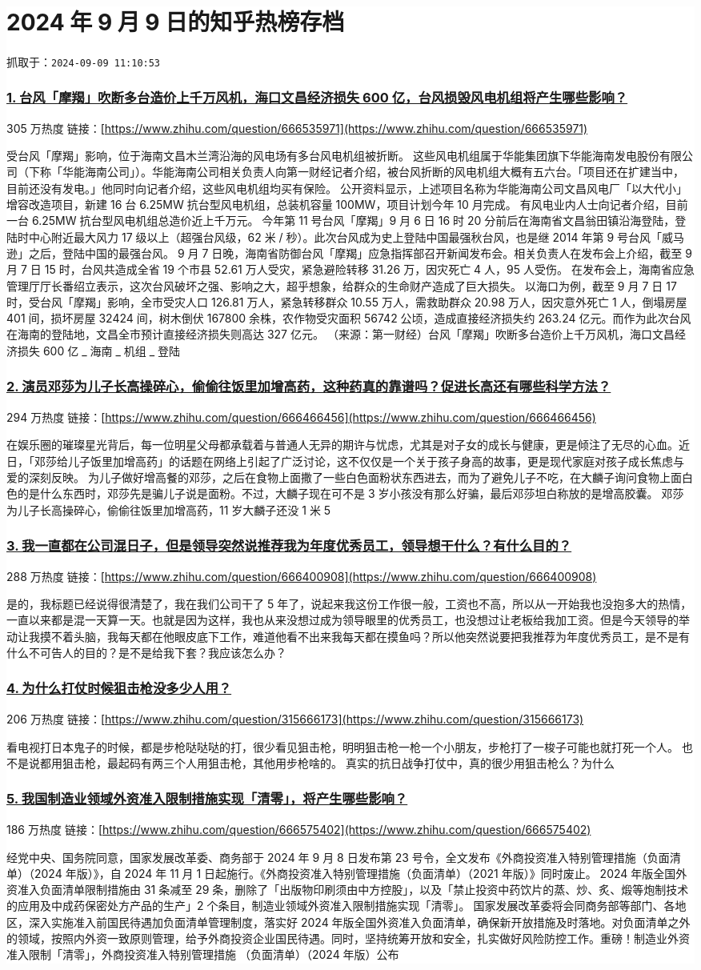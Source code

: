 # 2024 年 9 月 9 日的知乎热榜存档

抓取于：`2024-09-09 11:10:53`

### [1. 台风「摩羯」吹断多台造价上千万风机，海口文昌经济损失 600 亿，台风损毁风电机组将产生哪些影响？](https://www.zhihu.com/question/666535971)
305 万热度 链接：[https://www.zhihu.com/question/666535971](https://www.zhihu.com/question/666535971)

受台风「摩羯」影响，位于海南文昌木兰湾沿海的风电场有多台风电机组被折断。 这些风电机组属于华能集团旗下华能海南发电股份有限公司（下称「华能海南公司」）。华能海南公司相关负责人向第一财经记者介绍，被台风折断的风电机组大概有五六台。「项目还在扩建当中，目前还没有发电。」他同时向记者介绍，这些风电机组均买有保险。 公开资料显示，上述项目名称为华能海南公司文昌风电厂「以大代小」增容改造项目，新建 16 台 6.25MW 抗台型风电机组，总装机容量 100MW，项目计划今年 10 月完成。 有风电业内人士向记者介绍，目前一台 6.25MW 抗台型风电机组总造价近上千万元。 今年第 11 号台风「摩羯」9 月 6 日 16 时 20 分前后在海南省文昌翁田镇沿海登陆，登陆时中心附近最大风力 17 级以上（超强台风级，62 米 / 秒）。此次台风成为史上登陆中国最强秋台风，也是继 2014 年第 9 号台风「威马逊」之后，登陆中国的最强台风。 9 月 7 日晚，海南省防御台风「摩羯」应急指挥部召开新闻发布会。相关负责人在发布会上介绍，截至 9 月 7 日 15 时，台风共造成全省 19 个市县 52.61 万人受灾，紧急避险转移 31.26 万，因灾死亡 4 人，95 人受伤。 在发布会上，海南省应急管理厅厅长番绍立表示，这次台风破坏之强、影响之大，超乎想象，给群众的生命财产造成了巨大损失。 以海口为例，截至 9 月 7 日 17 时，受台风「摩羯」影响，全市受灾人口 126.81 万人，紧急转移群众 10.55 万人，需救助群众 20.98 万人，因灾意外死亡 1 人，倒塌房屋 401 间，损坏房屋 32424 间，树木倒伏 167800 余株，农作物受灾面积 56742 公顷，造成直接经济损失约 263.24 亿元。而作为此次台风在海南的登陆地，文昌全市预计直接经济损失则高达 327 亿元。 （来源：第一财经）台风「摩羯」吹断多台造价上千万风机，海口文昌经济损失 600 亿 _ 海南 _ 机组 _ 登陆

### [2. 演员邓莎为儿子长高操碎心，偷偷往饭里加增高药，这种药真的靠谱吗？促进长高还有哪些科学方法？](https://www.zhihu.com/question/666466456)
294 万热度 链接：[https://www.zhihu.com/question/666466456](https://www.zhihu.com/question/666466456)

在娱乐圈的璀璨星光背后，每一位明星父母都承载着与普通人无异的期许与忧虑，尤其是对子女的成长与健康，更是倾注了无尽的心血。近日，「邓莎给儿子饭里加增高药」的话题在网络上引起了广泛讨论，这不仅仅是一个关于孩子身高的故事，更是现代家庭对孩子成长焦虑与爱的深刻反映。 为儿子做好增高餐的邓莎，之后在食物上面撒了一些白色面粉状东西进去，而为了避免儿子不吃，在大麟子询问食物上面白色的是什么东西时，邓莎先是骗儿子说是面粉。不过，大麟子现在可不是 3 岁小孩没有那么好骗，最后邓莎坦白称放的是增高胶囊。 邓莎为儿子长高操碎心，偷偷往饭里加增高药，11 岁大麟子还没 1 米 5

### [3. 我一直都在公司混日子，但是领导突然说推荐我为年度优秀员工，领导想干什么？有什么目的？](https://www.zhihu.com/question/666400908)
288 万热度 链接：[https://www.zhihu.com/question/666400908](https://www.zhihu.com/question/666400908)

是的，我标题已经说得很清楚了，我在我们公司干了 5 年了，说起来我这份工作很一般，工资也不高，所以从一开始我也没抱多大的热情，一直以来都是混一天算一天。也就是因为这样，我也从来没想过成为领导眼里的优秀员工，也没想过让老板给我加工资。但是今天领导的举动让我摸不着头脑，我每天都在他眼皮底下工作，难道他看不出来我每天都在摸鱼吗？所以他突然说要把我推荐为年度优秀员工，是不是有什么不可告人的目的？是不是给我下套？我应该怎么办？

### [4. 为什么打仗时候狙击枪没多少人用？](https://www.zhihu.com/question/315666173)
206 万热度 链接：[https://www.zhihu.com/question/315666173](https://www.zhihu.com/question/315666173)

看电视打日本鬼子的时候，都是步枪哒哒哒的打，很少看见狙击枪，明明狙击枪一枪一个小朋友，步枪打了一梭子可能也就打死一个人。 也不是说都用狙击枪，最起码有两三个人用狙击枪，其他用步枪啥的。 真实的抗日战争打仗中，真的很少用狙击枪么？为什么

### [5. 我国制造业领域外资准入限制措施实现「清零」，将产生哪些影响？](https://www.zhihu.com/question/666575402)
186 万热度 链接：[https://www.zhihu.com/question/666575402](https://www.zhihu.com/question/666575402)

经党中央、国务院同意，国家发展改革委、商务部于 2024 年 9 月 8 日发布第 23 号令，全文发布《外商投资准入特别管理措施（负面清单）（2024 年版）》，自 2024 年 11 月 1 日起施行。《外商投资准入特别管理措施（负面清单）（2021 年版）》同时废止。 2024 年版全国外资准入负面清单限制措施由 31 条减至 29 条，删除了「出版物印刷须由中方控股」，以及「禁止投资中药饮片的蒸、炒、炙、煅等炮制技术的应用及中成药保密处方产品的生产」2 个条目，制造业领域外资准入限制措施实现「清零」。 国家发展改革委将会同商务部等部门、各地区，深入实施准入前国民待遇加负面清单管理制度，落实好 2024 年版全国外资准入负面清单，确保新开放措施及时落地。对负面清单之外的领域，按照内外资一致原则管理，给予外商投资企业国民待遇。同时，坚持统筹开放和安全，扎实做好风险防控工作。重磅！制造业外资准入限制「清零」，外商投资准入特别管理措施 （负面清单）（2024 年版）公布
